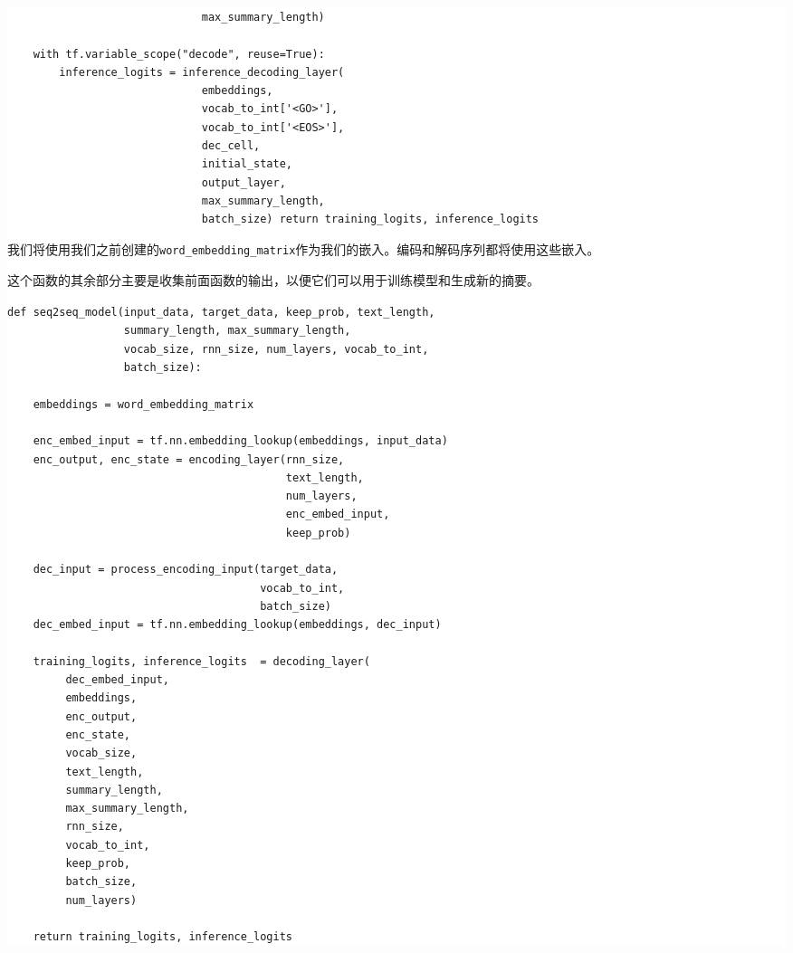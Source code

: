 ```
                              max_summary_length)

    with tf.variable_scope("decode", reuse=True):
        inference_logits = inference_decoding_layer(
                              embeddings,  
                              vocab_to_int['<GO>'], 
                              vocab_to_int['<EOS>'],
                              dec_cell, 
                              initial_state, 
                              output_layer,
                              max_summary_length,
                              batch_size) return training_logits, inference_logits
```

我们将使用我们之前创建的`word_embedding_matrix`作为我们的嵌入。编码和解码序列都将使用这些嵌入。

这个函数的其余部分主要是收集前面函数的输出，以便它们可以用于训练模型和生成新的摘要。

```
def seq2seq_model(input_data, target_data, keep_prob, text_length,  
                  summary_length, max_summary_length, 
                  vocab_size, rnn_size, num_layers, vocab_to_int,  
                  batch_size):

    embeddings = word_embedding_matrix

    enc_embed_input = tf.nn.embedding_lookup(embeddings, input_data)
    enc_output, enc_state = encoding_layer(rnn_size, 
                                           text_length, 
                                           num_layers,  
                                           enc_embed_input,  
                                           keep_prob)

    dec_input = process_encoding_input(target_data, 
                                       vocab_to_int, 
                                       batch_size)
    dec_embed_input = tf.nn.embedding_lookup(embeddings, dec_input)

    training_logits, inference_logits  = decoding_layer(
         dec_embed_input, 
         embeddings,
         enc_output,
         enc_state, 
         vocab_size, 
         text_length, 
         summary_length, 
         max_summary_length,
         rnn_size, 
         vocab_to_int, 
         keep_prob, 
         batch_size,
         num_layers)

    return training_logits, inference_logits
```
